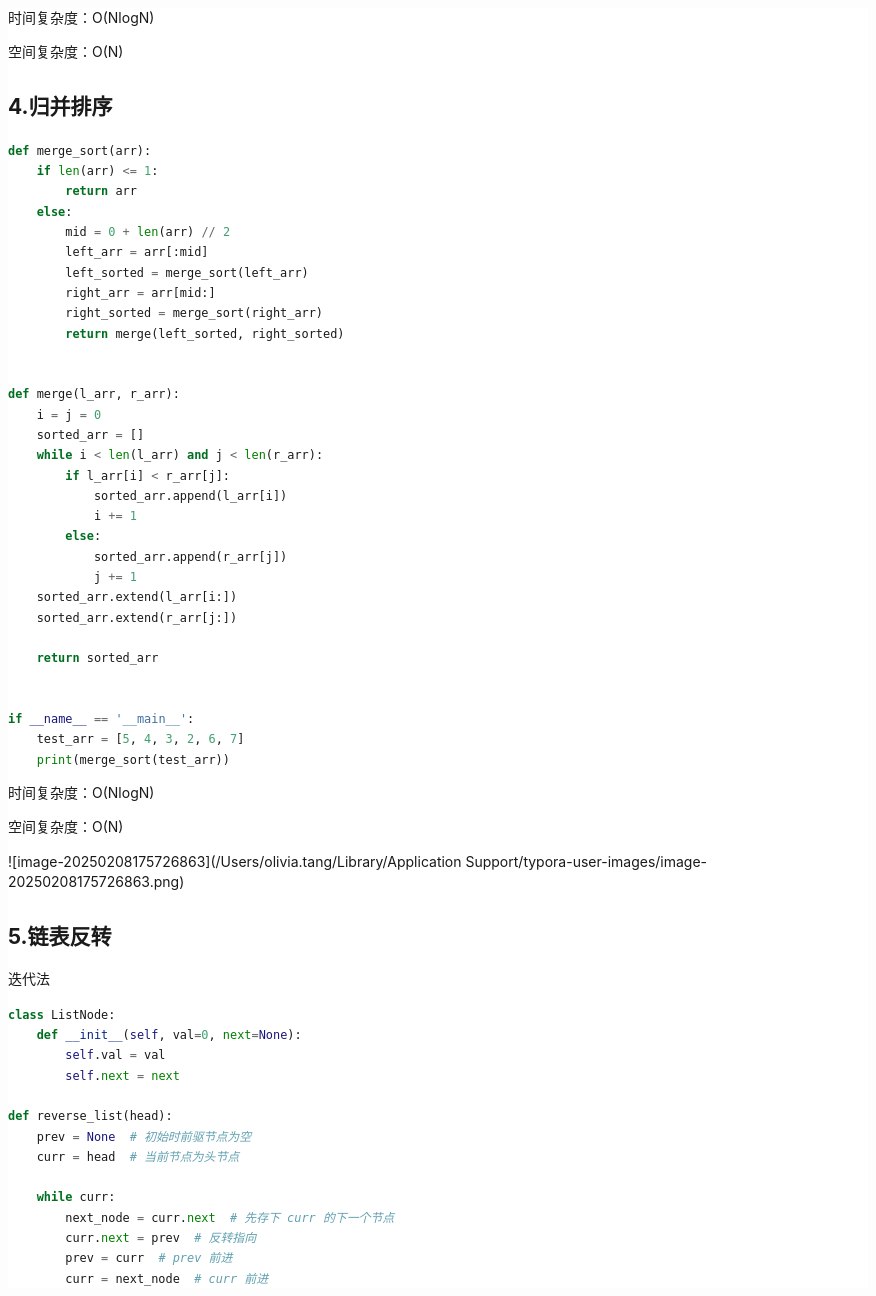 时间复杂度：O(NlogN)

空间复杂度：O(N)

## 4.归并排序

```python
def merge_sort(arr):
    if len(arr) <= 1:
        return arr
    else:
        mid = 0 + len(arr) // 2
        left_arr = arr[:mid]
        left_sorted = merge_sort(left_arr)
        right_arr = arr[mid:]
        right_sorted = merge_sort(right_arr)
        return merge(left_sorted, right_sorted)


def merge(l_arr, r_arr):
    i = j = 0
    sorted_arr = []
    while i < len(l_arr) and j < len(r_arr):
        if l_arr[i] < r_arr[j]:
            sorted_arr.append(l_arr[i])
            i += 1
        else:
            sorted_arr.append(r_arr[j])
            j += 1
    sorted_arr.extend(l_arr[i:])
    sorted_arr.extend(r_arr[j:])

    return sorted_arr


if __name__ == '__main__':
    test_arr = [5, 4, 3, 2, 6, 7]
    print(merge_sort(test_arr))
```

时间复杂度：O(NlogN)

空间复杂度：O(N)

![image-20250208175726863](/Users/olivia.tang/Library/Application Support/typora-user-images/image-20250208175726863.png)

## 5.链表反转

迭代法

```python
class ListNode:
    def __init__(self, val=0, next=None):
        self.val = val
        self.next = next

def reverse_list(head):
    prev = None  # 初始时前驱节点为空
    curr = head  # 当前节点为头节点
    
    while curr:
        next_node = curr.next  # 先存下 curr 的下一个节点
        curr.next = prev  # 反转指向
        prev = curr  # prev 前进
        curr = next_node  # curr 前进
```